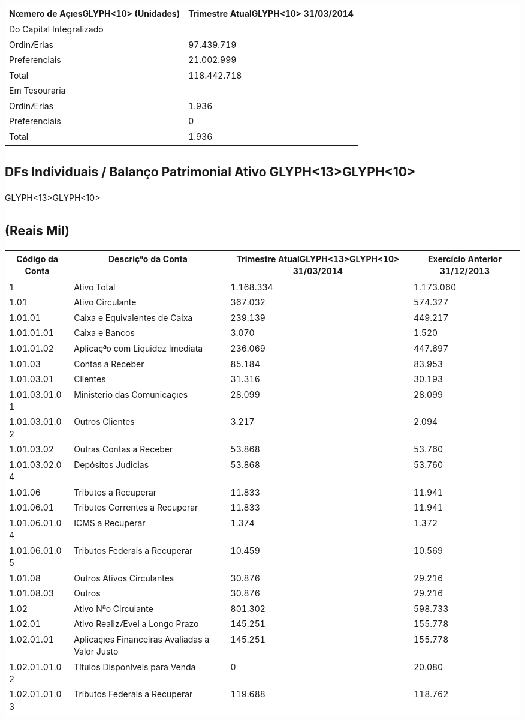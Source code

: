 | Nœmero de AçıesGLYPH<10> (Unidades)   | Trimestre AtualGLYPH<10> 31/03/2014   |
|---------------------------------------|---------------------------------------|
| Do Capital Integralizado              |                                       |
| OrdinÆrias                            | 97.439.719                            |
| Preferenciais                         | 21.002.999                            |
| Total                                 | 118.442.718                           |
| Em Tesouraria                         |                                       |
| OrdinÆrias                            | 1.936                                 |
| Preferenciais                         | 0                                     |
| Total                                 | 1.936                                 |

## DFs Individuais / Balanço Patrimonial Ativo GLYPH&lt;13&gt;GLYPH&lt;10&gt;

GLYPH&lt;13&gt;GLYPH&lt;10&gt;

## (Reais Mil)

| Código da Conta              | Descriçªo da Conta                             | Trimestre AtualGLYPH<13>GLYPH<10> 31/03/2014   | Exercício Anterior 31/12/2013   |
|------------------------------|------------------------------------------------|------------------------------------------------|---------------------------------|
| 1                            | Ativo Total                                    | 1.168.334                                      | 1.173.060                       |
| 1.01                         | Ativo Circulante                               | 367.032                                        | 574.327                         |
| 1.01.01                      | Caixa e Equivalentes de Caixa                  | 239.139                                        | 449.217                         |
| 1.01.01.01                   | Caixa e Bancos                                 | 3.070                                          | 1.520                           |
| 1.01.01.02                   | Aplicaçªo com Liquidez Imediata                | 236.069                                        | 447.697                         |
| 1.01.03                      | Contas a Receber                               | 85.184                                         | 83.953                          |
| 1.01.03.01                   | Clientes                                       | 31.316                                         | 30.193                          |
| 1.01.03.01.01                | Ministerio das Comunicaçıes                    | 28.099                                         | 28.099                          |
| 1.01.03.01.02                | Outros Clientes                                | 3.217                                          | 2.094                           |
| 1.01.03.02                   | Outras Contas a Receber                        | 53.868                                         | 53.760                          |
| 1.01.03.02.04                | Depósitos Judicias                             | 53.868                                         | 53.760                          |
| 1.01.06                      | Tributos a Recuperar                           | 11.833                                         | 11.941                          |
| 1.01.06.01                   | Tributos Correntes a Recuperar                 | 11.833                                         | 11.941                          |
| 1.01.06.01.04                | ICMS a Recuperar                               | 1.374                                          | 1.372                           |
| 1.01.06.01.05                | Tributos Federais a Recuperar                  | 10.459                                         | 10.569                          |
| 1.01.08                      | Outros Ativos Circulantes                      | 30.876                                         | 29.216                          |
| 1.01.08.03                   | Outros                                         | 30.876                                         | 29.216                          |
| 1.02                         | Ativo Nªo Circulante                           | 801.302                                        | 598.733                         |
| 1.02.01                      | Ativo RealizÆvel a Longo Prazo                 | 145.251                                        | 155.778                         |
| 1.02.01.01                   | Aplicaçıes Financeiras Avaliadas a Valor Justo | 145.251                                        | 155.778                         |
| 1.02.01.01.02                | Títulos Disponíveis para Venda                 | 0                                              | 20.080                          |
| 1.02.01.01.03                | Tributos Federais a Recuperar                  | 119.688                                        | 118.762                         |